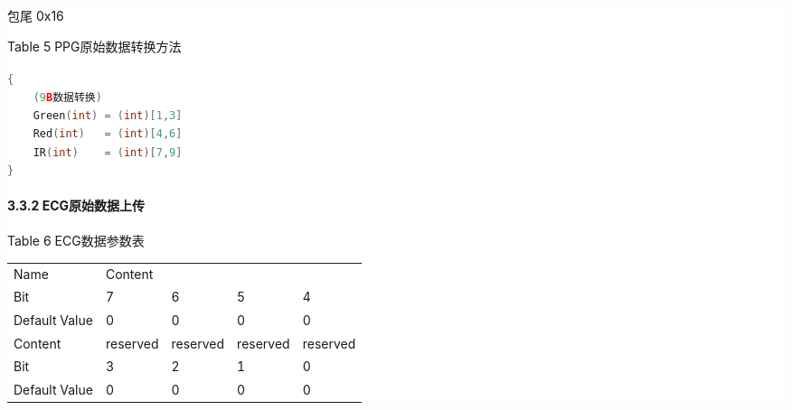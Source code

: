   </tr>
  <tr>
  	<td>包尾</td>
    <td>0x16</td>
    <td></td>
    <td colspan="2"></td>
  </tr>
</table>

Table 5 PPG原始数据转换方法

```c
{
	(9B数据转换)
	Green(int) = (int)[1,3]
	Red(int)   = (int)[4,6]
	IR(int)    = (int)[7,9]
}

```

#### 3.3.2 ECG原始数据上传

Table 6 ECG数据参数表

<table>
  <tr>
  	<td>Name</td>
    <td colspan="4">Content</td>
  </tr>
  <tr>
  	<td>Bit</td>
    <td>7</td>
    <td>6</td>
    <td>5</td>
    <td>4</td>
  </tr>
  <tr>
  	<td>Default Value</td>
    <td>0</td>
    <td>0</td>
    <td>0</td>
    <td>0</td>
  </tr>
  <tr>
  	<td>Content</td>
    <td>reserved</td>
    <td>reserved</td>
    <td>reserved</td>
    <td>reserved</td>
  </tr>
  <tr>
  	<td>Bit</td>
    <td>3</td>
    <td>2</td>
    <td>1</td>
    <td>0</td>
  </tr>
  <tr>
  	<td>Default Value</td>
    <td>0</td>
    <td>0</td>
    <td>0</td>
    <td>0</td>
  </tr>
  <tr>